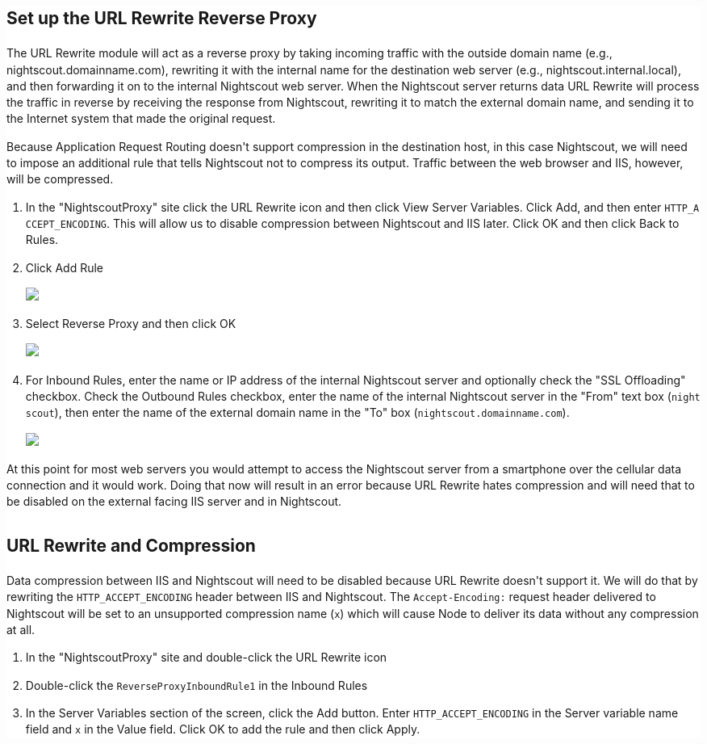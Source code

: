 ## Set up the URL Rewrite Reverse Proxy
The URL Rewrite module will act as a reverse proxy by taking incoming traffic with the outside domain name (e.g., nightscout.domainname.com), rewriting it with the internal name for the destination web server (e.g., nightscout.internal.local), and then forwarding it on to the internal Nightscout web server. When the Nightscout server returns data URL Rewrite will process the traffic in reverse by receiving the response from Nightscout, rewriting it to match the external domain name, and sending it to the Internet system that made the original request.

Because Application Request Routing doesn't support compression in the destination host, in this case Nightscout, we will need to impose an additional rule that tells Nightscout not to compress its output. Traffic between the web browser and IIS, however, will be compressed.

1. In the "NightscoutProxy" site click the URL Rewrite icon and then click View Server Variables. Click Add, and then enter `HTTP_ACCEPT_ENCODING`. This will allow us to disable compression between Nightscout and IIS later. Click OK and then click Back to Rules.

1. Click Add Rule

   ![](screenshots/IISProxyURLRewriteIcon.png)

1. Select Reverse Proxy and then click OK

   ![](screenshots/IISProxyURLRewriteAddRule.png)

1. For Inbound Rules, enter the name or IP address of the internal Nightscout server and optionally check the "SSL Offloading" checkbox. Check the Outbound Rules checkbox, enter the name of the internal Nightscout server in the "From" text box (`nightscout`), then enter the name of the external domain name in the "To" box (`nightscout.domainname.com`).

   ![](screenshots/IISProxyURLRewriteRule.png)

At this point for most web servers you would attempt to access the Nightscout server from a smartphone over the cellular data connection and it would work. Doing that now will result in an error because URL Rewrite hates compression and will need that to be disabled on the external facing IIS server and in Nightscout.

<a name="url-rewrite-and-compression"></a>

## URL Rewrite and Compression
Data compression between IIS and Nightscout will need to be disabled because URL Rewrite doesn't support it. We will do that by rewriting the `HTTP_ACCEPT_ENCODING` header between IIS and Nightscout. The `Accept-Encoding:` request header delivered to Nightscout will be set to an unsupported compression name (`x`) which will cause Node to deliver its data without any compression at all.

1. In the "NightscoutProxy" site and double-click the URL Rewrite icon

1. Double-click the `ReverseProxyInboundRule1` in the Inbound Rules

1. In the Server Variables section of the screen, click the Add button. Enter `HTTP_ACCEPT_ENCODING` in the Server variable name field and `x` in the Value field. Click OK to add the rule and then click Apply.

